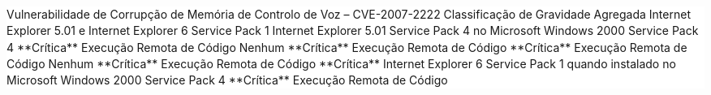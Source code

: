 <th style="border:1px solid black;" >
Vulnerabilidade de Corrupção de Memória de Controlo de Voz – CVE-2007-2222
</th>
<th style="border:1px solid black;" >
Classificação de Gravidade Agregada
</th>
</tr>
<tr>
<th colspan="8">
Internet Explorer 5.01 e Internet Explorer 6 Service Pack 1
</th>
</tr>
<tr>
<td style="border:1px solid black;">
Internet Explorer 5.01 Service Pack 4 no Microsoft Windows 2000 Service Pack 4
</td>
<td style="border:1px solid black;">
**Crítica**  
Execução Remota de Código

</td>
<td style="border:1px solid black;">
Nenhum
</td>
<td style="border:1px solid black;">
**Crítica**  
Execução Remota de Código

</td>
<td style="border:1px solid black;">
**Crítica**  
Execução Remota de Código

</td>
<td style="border:1px solid black;">
Nenhum
</td>
<td style="border:1px solid black;">
**Crítica**  
Execução Remota de Código

</td>
<td style="border:1px solid black;">
**Crítica**
</td>
</tr>
<tr class="alternateRow">
<td style="border:1px solid black;">
Internet Explorer 6 Service Pack 1 quando instalado no Microsoft Windows 2000 Service Pack 4
</td>
<td style="border:1px solid black;">
**Crítica**  
Execução Remota de Código
